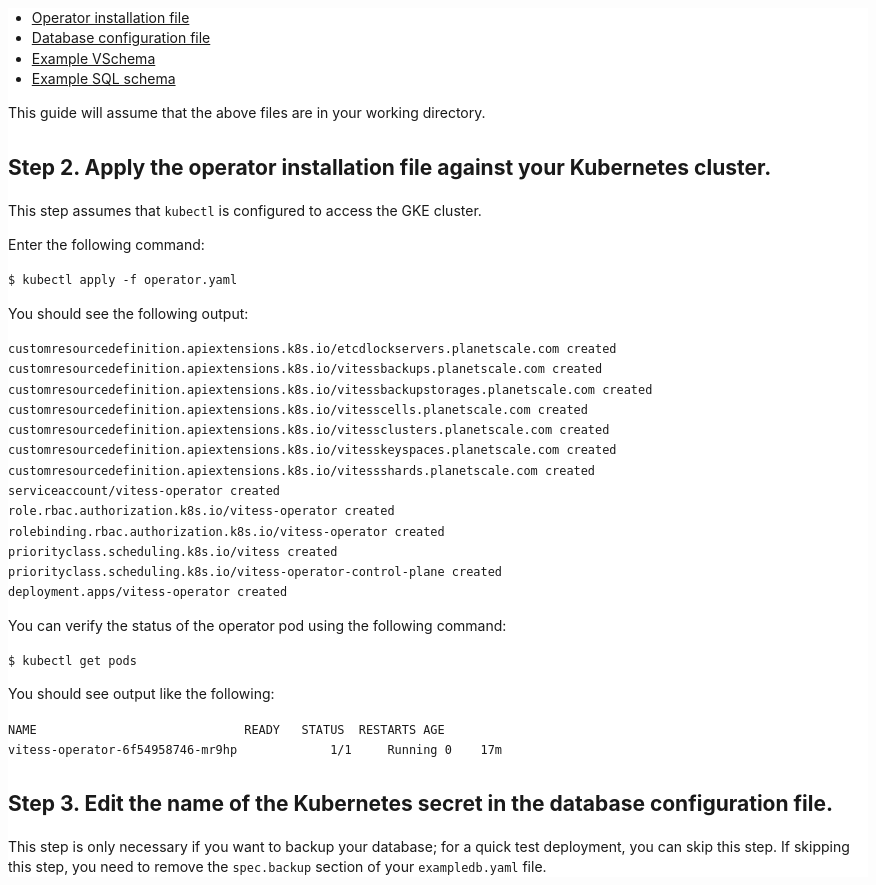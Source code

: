 + [Operator installation file](https://storage.googleapis.com/vitess-operator/install/operator.yaml)
+ [Database configuration file](https://storage.googleapis.com/vitess-operator/examples/exampledb.yaml)
+ [Example VSchema](https://storage.googleapis.com/vitess-operator/examples/vschema.json)
+ [Example SQL schema](https://storage.googleapis.com/vitess-operator/examples/schema.sql)

This guide will assume that the above files are in your working directory.

## Step 2. Apply the operator installation file against your Kubernetes cluster.

This step assumes that `kubectl` is configured to access the GKE cluster.

Enter the following command:

```console
$ kubectl apply -f operator.yaml
```

You should see the following output:

```console
customresourcedefinition.apiextensions.k8s.io/etcdlockservers.planetscale.com created
customresourcedefinition.apiextensions.k8s.io/vitessbackups.planetscale.com created
customresourcedefinition.apiextensions.k8s.io/vitessbackupstorages.planetscale.com created
customresourcedefinition.apiextensions.k8s.io/vitesscells.planetscale.com created
customresourcedefinition.apiextensions.k8s.io/vitessclusters.planetscale.com created
customresourcedefinition.apiextensions.k8s.io/vitesskeyspaces.planetscale.com created
customresourcedefinition.apiextensions.k8s.io/vitessshards.planetscale.com created
serviceaccount/vitess-operator created
role.rbac.authorization.k8s.io/vitess-operator created
rolebinding.rbac.authorization.k8s.io/vitess-operator created
priorityclass.scheduling.k8s.io/vitess created
priorityclass.scheduling.k8s.io/vitess-operator-control-plane created
deployment.apps/vitess-operator created
```

You can verify the status of the operator pod using the following command:

```console
$ kubectl get pods
```

You should see output like the following:

```console
NAME							 READY	 STATUS	 RESTARTS AGE
vitess-operator-6f54958746-mr9hp			 1/1	 Running 0	  17m
```

## Step 3. Edit the name of the Kubernetes secret in the database configuration file.

This step is only necessary if you want to backup your database; for a quick test deployment, you can skip this step. If skipping this step, you need to remove the `spec.backup` section of your `exampledb.yaml` file.
